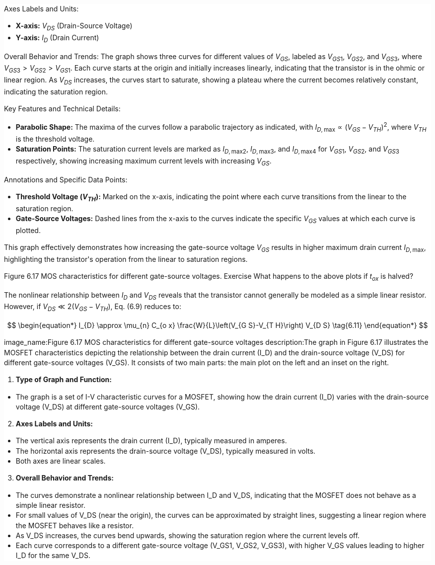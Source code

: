Axes Labels and Units:
- **X-axis:** $V_{DS}$ (Drain-Source Voltage)
- **Y-axis:** $I_D$ (Drain Current)

Overall Behavior and Trends:
The graph shows three curves for different values of $V_{GS}$, labeled as $V_{GS1}$, $V_{GS2}$, and $V_{GS3}$, where $V_{GS3} > V_{GS2} > V_{GS1}$. Each curve starts at the origin and initially increases linearly, indicating that the transistor is in the ohmic or linear region. As $V_{DS}$ increases, the curves start to saturate, showing a plateau where the current becomes relatively constant, indicating the saturation region.

Key Features and Technical Details:
- **Parabolic Shape:** The maxima of the curves follow a parabolic trajectory as indicated, with $I_{D, \text{max}} \propto (V_{GS} - V_{TH})^2$, where $V_{TH}$ is the threshold voltage.
- **Saturation Points:** The saturation current levels are marked as $I_{D, \text{max2}}$, $I_{D, \text{max3}}$, and $I_{D, \text{max4}}$ for $V_{GS1}$, $V_{GS2}$, and $V_{GS3}$ respectively, showing increasing maximum current levels with increasing $V_{GS}$.

Annotations and Specific Data Points:
- **Threshold Voltage ($V_{TH}$):** Marked on the x-axis, indicating the point where each curve transitions from the linear to the saturation region.
- **Gate-Source Voltages:** Dashed lines from the x-axis to the curves indicate the specific $V_{GS}$ values at which each curve is plotted.

This graph effectively demonstrates how increasing the gate-source voltage $V_{GS}$ results in higher maximum drain current $I_{D, \text{max}}$, highlighting the transistor's operation from the linear to saturation regions.

Figure 6.17 MOS characteristics for different gate-source voltages.
Exercise What happens to the above plots if $t_{o x}$ is halved?

The nonlinear relationship between $I_{D}$ and $V_{D S}$ reveals that the transistor cannot generally be modeled as a simple linear resistor. However, if $V_{D S} \ll 2\left(V_{G S}-V_{T H}\right)$, Eq. (6.9) reduces to:

$$
\begin{equation*}
I_{D} \approx \mu_{n} C_{o x} \frac{W}{L}\left(V_{G S}-V_{T H}\right) V_{D S} \tag{6.11}
\end{equation*}
$$

image_name:Figure 6.17 MOS characteristics for different gate-source voltages
description:The graph in Figure 6.17 illustrates the MOSFET characteristics depicting the relationship between the drain current (I_D) and the drain-source voltage (V_DS) for different gate-source voltages (V_GS). It consists of two main parts: the main plot on the left and an inset on the right.

1. **Type of Graph and Function:**
- The graph is a set of I-V characteristic curves for a MOSFET, showing how the drain current (I_D) varies with the drain-source voltage (V_DS) at different gate-source voltages (V_GS).

2. **Axes Labels and Units:**
- The vertical axis represents the drain current (I_D), typically measured in amperes.
- The horizontal axis represents the drain-source voltage (V_DS), typically measured in volts.
- Both axes are linear scales.

3. **Overall Behavior and Trends:**
- The curves demonstrate a nonlinear relationship between I_D and V_DS, indicating that the MOSFET does not behave as a simple linear resistor.
- For small values of V_DS (near the origin), the curves can be approximated by straight lines, suggesting a linear region where the MOSFET behaves like a resistor.
- As V_DS increases, the curves bend upwards, showing the saturation region where the current levels off.
- Each curve corresponds to a different gate-source voltage (V_GS1, V_GS2, V_GS3), with higher V_GS values leading to higher I_D for the same V_DS.
